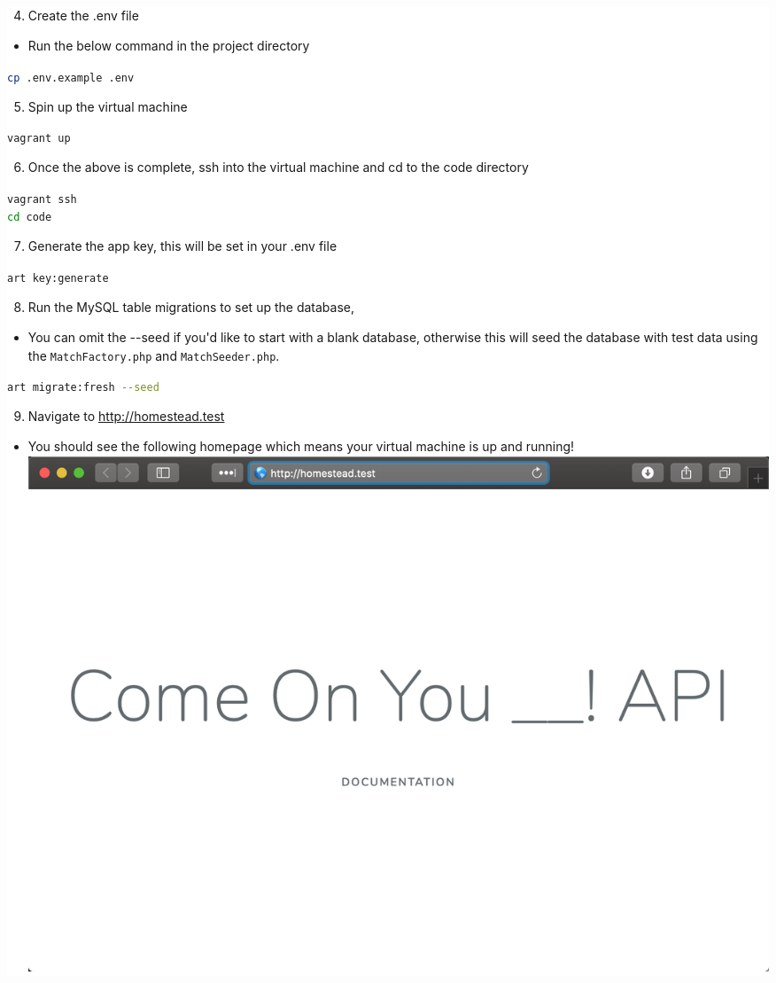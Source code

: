 4. Create the .env file
- Run the below command in the project directory
```bash
cp .env.example .env
```
5. Spin up the virtual machine
```bash
vagrant up
```

6. Once the above is complete, ssh into the virtual machine and cd to the code directory
```bash
vagrant ssh
cd code
```

7. Generate the app key, this will be set in your .env file
```bash
art key:generate
```

8. Run the MySQL table migrations to set up the database,
  - You can omit the --seed if you'd like to start with a blank database, otherwise this will seed the database with test data using the ```MatchFactory.php``` and ```MatchSeeder.php```.

```bash
art migrate:fresh --seed
```

9. Navigate to http://homestead.test
- You should see the following homepage which means your virtual machine is up and running!
![](COY_API_index_page.png)
